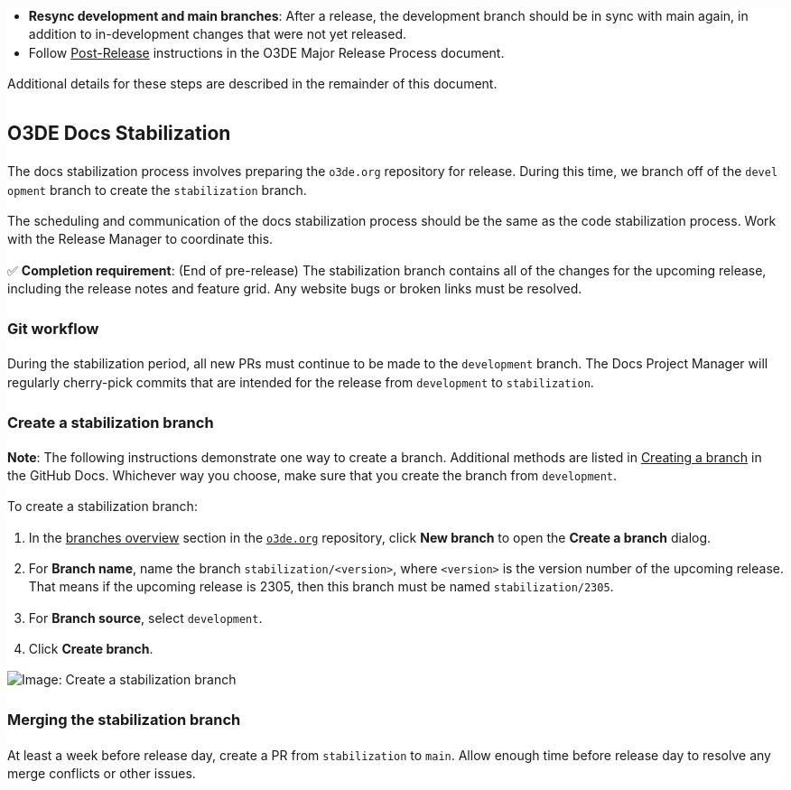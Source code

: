 * **Resync development and main branches**: After a release, the development branch should be in sync with main again, in addition to in-development changes that were not yet released. 
* Follow [Post-Release](./Major%20Release%20Process.md#phase-4-of-4-post-release) instructions in the O3DE Major Release Process document.


Additional details for these steps are described in the remainder of this document.

## O3DE Docs Stabilization 

The docs stabilization process involves preparing the `o3de.org` repository for release. During this time, we branch off of the `development` branch to create the `stabilization` branch.

The scheduling and communication of the docs stabilization process should be the same as the code stabilization process. Work with the Release Manager to coordinate this. 

✅ **Completion requirement**: (End of pre-release) The stabilization branch contains all of the changes for the upcoming release, including the release notes and feature grid. Any website bugs or broken links must be resolved.


### Git workflow

During the stabilization period, all new PRs must continue to be made to the `development` branch. The Docs Project Manager will regularly cherry-pick commits that are intended for the release from `development` to `stabilization`.

### Create a stabilization branch

**Note**: The following instructions demonstrate one way to create a branch. Additional methods are listed in [Creating a branch](https://docs.github.com/en/pull-requests/collaborating-with-pull-requests/proposing-changes-to-your-work-with-pull-requests/creating-and-deleting-branches-within-your-repository#creating-a-branch) in the GitHub Docs. Whichever way you choose, make sure that you create the branch from `development`. 

To create a stabilization branch:

1. In the [branches overview](https://github.com/o3de/o3de.org/branches) section in the [`o3de.org`](https://github.com/o3de/o3de.org/) repository, click **New branch** to open the **Create a branch** dialog.

1. For **Branch name**, name the branch `stabilization/<version>`, where `<version>` is the version number of the upcoming release. That means if the upcoming release is 2305, then this branch must be named `stabilization/2305`. 

1. For **Branch source**, select `development`. 

1. Click **Create branch**. 

![Image: Create a stabilization branch](/files/releases/Process/create-stabilization.png)

### Merging the stabilization branch

At least a week before release day, create a PR from `stabilization` to `main`. Allow enough time before release day to resolve any merge conflicts or other issues. 
